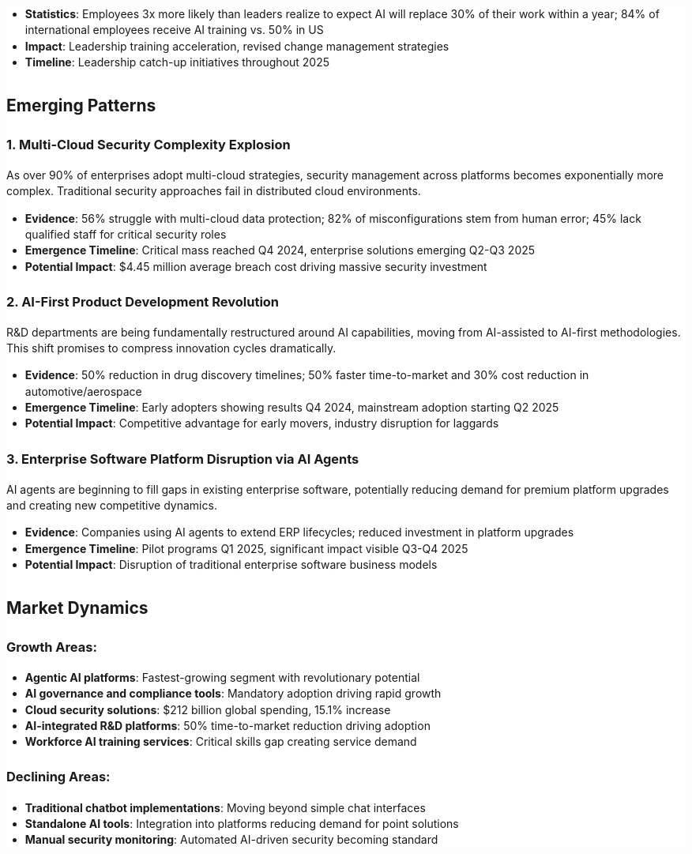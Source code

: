 - **Statistics**: Employees 3x more likely than leaders realize to expect AI will replace 30% of their work within a year; 84% of international employees receive AI training vs. 50% in US
- **Impact**: Leadership training acceleration, revised change management strategies
- **Timeline**: Leadership catch-up initiatives throughout 2025

## Emerging Patterns

### 1. **Multi-Cloud Security Complexity Explosion**
As over 90% of enterprises adopt multi-cloud strategies, security management across platforms becomes exponentially more complex. Traditional security approaches fail in distributed cloud environments.

- **Evidence**: 56% struggle with multi-cloud data protection; 82% of misconfigurations stem from human error; 45% lack qualified staff for critical security roles
- **Emergence Timeline**: Critical mass reached Q4 2024, enterprise solutions emerging Q2-Q3 2025
- **Potential Impact**: $4.45 million average breach cost driving massive security investment

### 2. **AI-First Product Development Revolution**
R&D departments are being fundamentally restructured around AI capabilities, moving from AI-assisted to AI-first methodologies. This shift promises to compress innovation cycles dramatically.

- **Evidence**: 50% reduction in drug discovery timelines; 50% faster time-to-market and 30% cost reduction in automotive/aerospace
- **Emergence Timeline**: Early adopters showing results Q4 2024, mainstream adoption starting Q2 2025
- **Potential Impact**: Competitive advantage for early movers, industry disruption for laggards

### 3. **Enterprise Software Platform Disruption via AI Agents**
AI agents are beginning to fill gaps in existing enterprise software, potentially reducing demand for premium platform upgrades and creating new competitive dynamics.

- **Evidence**: Companies using AI agents to extend ERP lifecycles; reduced investment in platform upgrades
- **Emergence Timeline**: Pilot programs Q1 2025, significant impact visible Q3-Q4 2025
- **Potential Impact**: Disruption of traditional enterprise software business models

## Market Dynamics

### **Growth Areas:**
- **Agentic AI platforms**: Fastest-growing segment with revolutionary potential
- **AI governance and compliance tools**: Mandatory adoption driving rapid growth
- **Cloud security solutions**: $212 billion global spending, 15.1% increase
- **AI-integrated R&D platforms**: 50% time-to-market reduction driving adoption
- **Workforce AI training services**: Critical skills gap creating service demand

### **Declining Areas:**
- **Traditional chatbot implementations**: Moving beyond simple chat interfaces
- **Standalone AI tools**: Integration into platforms reducing demand for point solutions
- **Manual security monitoring**: Automated AI-driven security becoming standard
